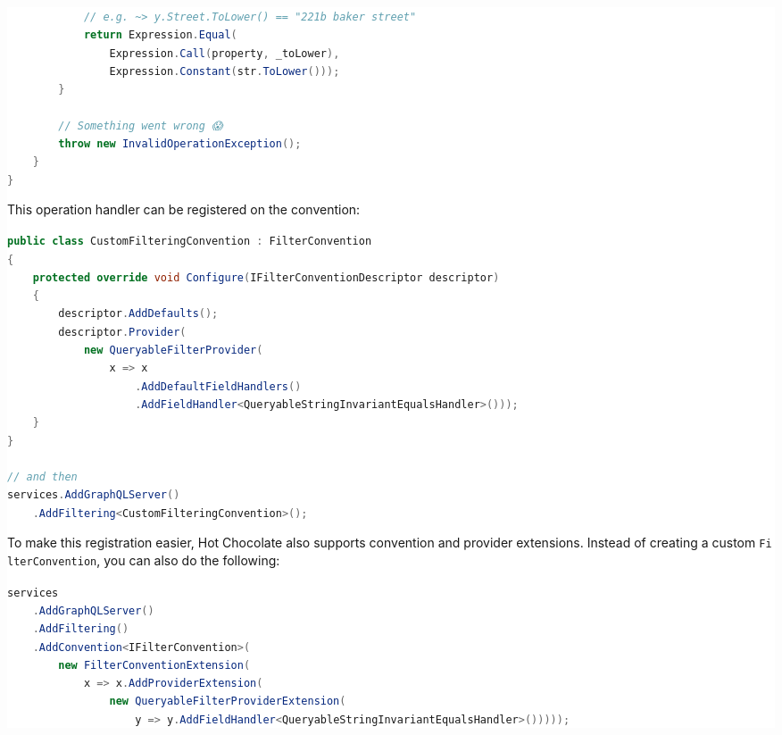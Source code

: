 ```csharp
            // e.g. ~> y.Street.ToLower() == "221b baker street"
            return Expression.Equal(
                Expression.Call(property, _toLower),
                Expression.Constant(str.ToLower()));
        }

        // Something went wrong 😱
        throw new InvalidOperationException();
    }
}
```

This operation handler can be registered on the convention:

```csharp
public class CustomFilteringConvention : FilterConvention
{
    protected override void Configure(IFilterConventionDescriptor descriptor)
    {
        descriptor.AddDefaults();
        descriptor.Provider(
            new QueryableFilterProvider(
                x => x
                    .AddDefaultFieldHandlers()
                    .AddFieldHandler<QueryableStringInvariantEqualsHandler>()));
    }
}

// and then
services.AddGraphQLServer()
    .AddFiltering<CustomFilteringConvention>();
```

To make this registration easier, Hot Chocolate also supports convention and provider extensions.
Instead of creating a custom `FilterConvention`, you can also do the following:

```csharp
services
    .AddGraphQLServer()
    .AddFiltering()
    .AddConvention<IFilterConvention>(
        new FilterConventionExtension(
            x => x.AddProviderExtension(
                new QueryableFilterProviderExtension(
                    y => y.AddFieldHandler<QueryableStringInvariantEqualsHandler>()))));
```
